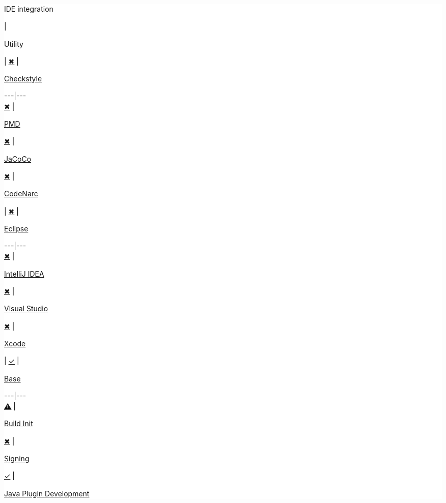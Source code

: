  IDE integration

|

Utility  
  
|  [✖](https://github.com/gradle/gradle/issues/13475) |

[Checkstyle](https://docs.gradle.org/6.7.1/userguide/checkstyle_plugin.html#checkstyle_plugin)  
  
---|---  
[✖](https://github.com/gradle/gradle/issues/13476) |

[PMD](https://docs.gradle.org/6.7.1/userguide/pmd_plugin.html#pmd_plugin)  
  
[✖](https://github.com/gradle/gradle/issues/13477) |

[JaCoCo](https://docs.gradle.org/6.7.1/userguide/jacoco_plugin.html#jacoco_plugin)  
  
[✖](https://github.com/gradle/gradle/issues/13478) |

[CodeNarc](https://docs.gradle.org/6.7.1/userguide/codenarc_plugin.html#codenarc_plugin)  
  
|  [✖](https://github.com/gradle/gradle/issues/13479) |

[Eclipse](https://docs.gradle.org/6.7.1/userguide/eclipse_plugin.html#eclipse_plugin)  
  
---|---  
[✖](https://github.com/gradle/gradle/issues/13480) |

[IntelliJ
IDEA](https://docs.gradle.org/6.7.1/userguide/idea_plugin.html#idea_plugin)  
  
[✖](https://github.com/gradle/gradle/issues/13482) |

[Visual
Studio](https://docs.gradle.org/6.7.1/userguide/visual_studio_plugin.html#visual_studio_plugin)  
  
[✖](https://github.com/gradle/gradle/issues/13483) |

[Xcode](https://docs.gradle.org/6.7.1/userguide/xcode_plugin.html#xcode_plugin)  
  
|  [✓](https://github.com/gradle/gradle/issues/13455) |

[Base](https://docs.gradle.org/6.7.1/userguide/base_plugin.html#base_plugin)  
  
---|---  
[⚠](https://github.com/gradle/gradle/issues/13466) |

[Build
Init](https://docs.gradle.org/6.7.1/userguide/build_init_plugin.html#build_init_plugin)  
  
[✖](https://github.com/gradle/gradle/issues/13470) |

[Signing](https://docs.gradle.org/6.7.1/userguide/signing_plugin.html#signing_plugin)  
  
[✓](https://github.com/gradle/gradle/issues/13455) |

[Java Plugin
Development](https://docs.gradle.org/6.7.1/userguide/java_gradle_plugin.html#java_gradle_plugin)  
  